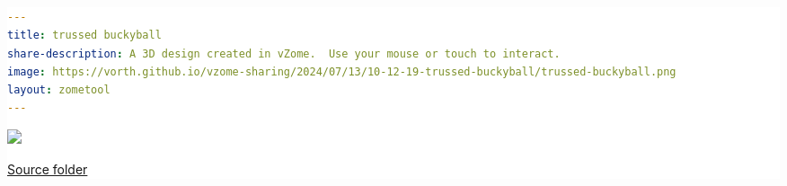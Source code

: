 ```yaml
---
title: trussed buckyball
share-description: A 3D design created in vZome.  Use your mouse or touch to interact.
image: https://vorth.github.io/vzome-sharing/2024/07/13/10-12-19-trussed-buckyball/trussed-buckyball.png
layout: zometool
---
```


  
  <zometool-instructions style="width: 100%; height: 60vh" 
       src="https://vorth.github.io/vzome-sharing/2024/07/13/10-12-19-trussed-buckyball/trussed-buckyball.vZome" >
    <img  style="width: 100%"
       src="https://vorth.github.io/vzome-sharing/2024/07/13/10-12-19-trussed-buckyball/trussed-buckyball.png" >
  </zometool-instructions>

[Source folder](<https://github.com/vorth/vzome-sharing/tree/main/2024/07/13/10-12-19-trussed-buckyball/>)
